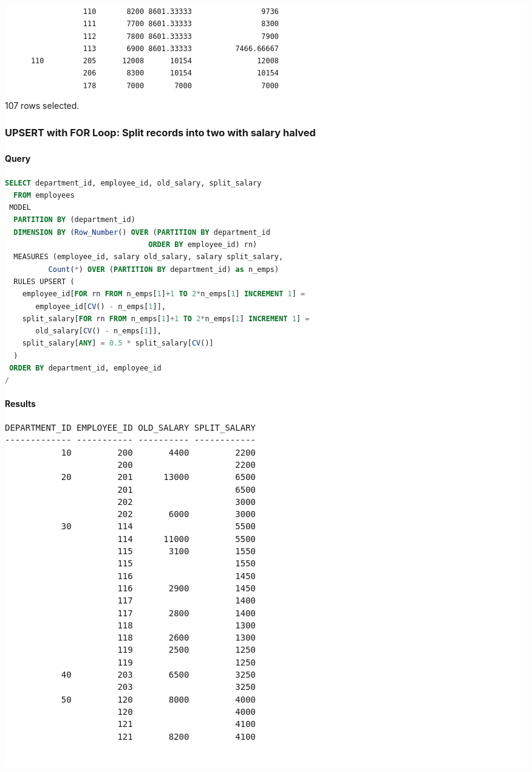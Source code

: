                       110       8200 8601.33333                9736
                      111       7700 8601.33333                8300
                      112       7800 8601.33333                7900
                      113       6900 8601.33333          7466.66667
          110         205      12008      10154               12008
                      206       8300      10154               10154
                      178       7000       7000                7000

107 rows selected.
</pre>
</div>

### UPSERT with FOR Loop: Split records into two with salary halved

#### Query
```sql
SELECT department_id, employee_id, old_salary, split_salary
  FROM employees
 MODEL
  PARTITION BY (department_id)
  DIMENSION BY (Row_Number() OVER (PARTITION BY department_id 
                                 ORDER BY employee_id) rn)
  MEASURES (employee_id, salary old_salary, salary split_salary, 
          Count(*) OVER (PARTITION BY department_id) as n_emps)
  RULES UPSERT (
    employee_id[FOR rn FROM n_emps[1]+1 TO 2*n_emps[1] INCREMENT 1] = 
       employee_id[CV() - n_emps[1]],
    split_salary[FOR rn FROM n_emps[1]+1 TO 2*n_emps[1] INCREMENT 1] = 
       old_salary[CV() - n_emps[1]],
    split_salary[ANY] = 0.5 * split_salary[CV()]
  )
 ORDER BY department_id, employee_id
/
```
#### Results
<div class="scrollbox">
<pre>
DEPARTMENT_ID EMPLOYEE_ID OLD_SALARY SPLIT_SALARY
------------- ----------- ---------- ------------
           10         200       4400         2200
                      200                    2200
           20         201      13000         6500
                      201                    6500
                      202                    3000
                      202       6000         3000
           30         114                    5500
                      114      11000         5500
                      115       3100         1550
                      115                    1550
                      116                    1450
                      116       2900         1450
                      117                    1400
                      117       2800         1400
                      118                    1300
                      118       2600         1300
                      119       2500         1250
                      119                    1250
           40         203       6500         3250
                      203                    3250
           50         120       8000         4000
                      120                    4000
                      121                    4100
                      121       8200         4100